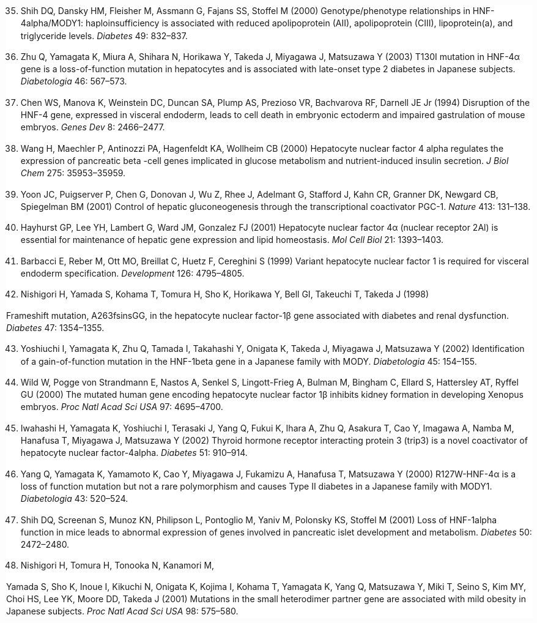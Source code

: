 35. Shih DQ, Dansky HM, Fleisher M, Assmann G, Fajans SS, Stoffel M (2000) Genotype/phenotype relationships in HNF-4alpha/MODY1: haploinsufficiency is associated with reduced apolipoprotein (AII), apolipoprotein (CIII), lipoprotein(a), and triglyceride levels. *Diabetes* 49: 832–837.

36. Zhu Q, Yamagata K, Miura A, Shihara N, Horikawa Y, Takeda J, Miyagawa J, Matsuzawa Y (2003) T130I mutation in HNF-4α gene is a loss-of-function mutation in hepatocytes and is associated with late-onset type 2 diabetes in Japanese subjects. *Diabetologia* 46: 567–573.

37. Chen WS, Manova K, Weinstein DC, Duncan SA, Plump AS, Prezioso VR, Bachvarova RF, Darnell JE Jr (1994) Disruption of the HNF-4 gene, expressed in visceral endoderm, leads to cell death in embryonic ectoderm and impaired gastrulation of mouse embryos. *Genes Dev* 8: 2466–2477.

38. Wang H, Maechler P, Antinozzi PA, Hagenfeldt KA, Wollheim CB (2000) Hepatocyte nuclear factor 4 alpha regulates the expression of pancreatic beta -cell genes implicated in glucose metabolism and nutrient-induced insulin secretion. *J Biol Chem* 275: 35953–35959.

39. Yoon JC, Puigserver P, Chen G, Donovan J, Wu Z, Rhee J, Adelmant G, Stafford J, Kahn CR, Granner DK, Newgard CB, Spiegelman BM (2001) Control of hepatic gluconeogenesis through the transcriptional coactivator PGC-1. *Nature* 413: 131–138.

40. Hayhurst GP, Lee YH, Lambert G, Ward JM, Gonzalez FJ (2001) Hepatocyte nuclear factor 4α (nuclear receptor 2Al) is essential for maintenance of hepatic gene expression and lipid homeostasis. *Mol Cell Biol* 21: 1393–1403.

41. Barbacci E, Reber M, Ott MO, Breillat C, Huetz F, Cereghini S (1999) Variant hepatocyte nuclear factor 1 is required for visceral endoderm specification. *Development* 126: 4795–4805.

42. Nishigori H, Yamada S, Kohama T, Tomura H, Sho K, Horikawa Y, Bell GI, Takeuchi T, Takeda J (1998)

Frameshift mutation, A263fsinsGG, in the hepatocyte nuclear factor-1β gene associated with diabetes and renal dysfunction. *Diabetes* 47: 1354–1355.

43. Yoshiuchi I, Yamagata K, Zhu Q, Tamada I, Takahashi Y, Onigata K, Takeda J, Miyagawa J, Matsuzawa Y (2002) Identification of a gain-of-function mutation in the HNF-1beta gene in a Japanese family with MODY. *Diabetologia* 45: 154–155.

44. Wild W, Pogge von Strandmann E, Nastos A, Senkel S, Lingott-Frieg A, Bulman M, Bingham C, Ellard S, Hattersley AT, Ryffel GU (2000) The mutated human gene encoding hepatocyte nuclear factor 1β inhibits kidney formation in developing Xenopus embryos. *Proc Natl Acad Sci USA* 97: 4695–4700.

45. Iwahashi H, Yamagata K, Yoshiuchi I, Terasaki J, Yang Q, Fukui K, Ihara A, Zhu Q, Asakura T, Cao Y, Imagawa A, Namba M, Hanafusa T, Miyagawa J, Matsuzawa Y (2002) Thyroid hormone receptor interacting protein 3 (trip3) is a novel coactivator of hepatocyte nuclear factor-4alpha. *Diabetes* 51: 910–914.

46. Yang Q, Yamagata K, Yamamoto K, Cao Y, Miyagawa J, Fukamizu A, Hanafusa T, Matsuzawa Y (2000) R127W-HNF-4α is a loss of function mutation but not a rare polymorphism and causes Type II diabetes in a Japanese family with MODY1. *Diabetologia* 43: 520–524.

47. Shih DQ, Screenan S, Munoz KN, Philipson L, Pontoglio M, Yaniv M, Polonsky KS, Stoffel M (2001) Loss of HNF-1alpha function in mice leads to abnormal expression of genes involved in pancreatic islet development and metabolism. *Diabetes* 50: 2472–2480.

48. Nishigori H, Tomura H, Tonooka N, Kanamori M,

Yamada S, Sho K, Inoue I, Kikuchi N, Onigata K, Kojima I, Kohama T, Yamagata K, Yang Q, Matsuzawa Y, Miki T, Seino S, Kim MY, Choi HS, Lee YK, Moore DD, Takeda J (2001) Mutations in the small heterodimer partner gene are associated with mild obesity in Japanese subjects. *Proc Natl Acad Sci USA* 98: 575–580.
